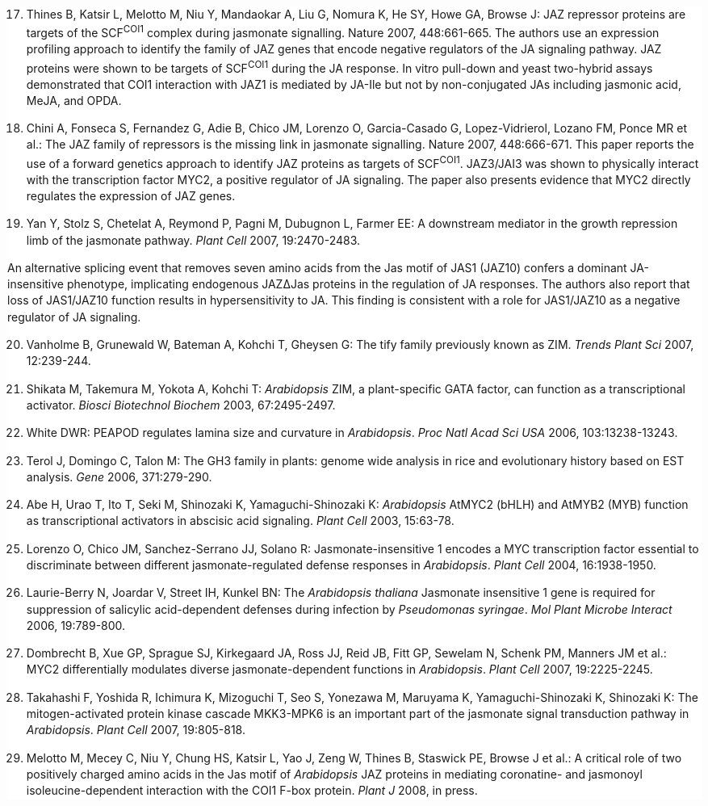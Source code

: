 17. Thines B, Katsir L, Melotto M, Niu Y, Mandaokar A, Liu G, Nomura K, He SY, Howe GA, Browse J: JAZ repressor proteins are targets of the SCF<sup>COI1</sup> complex during jasmonate signalling. Nature 2007, 448:661-665. The authors use an expression profiling approach to identify the family of JAZ genes that encode negative regulators of the JA signaling pathway. JAZ proteins were shown to be targets of SCF<sup>COI1</sup> during the JA response. In vitro pull-down and yeast two-hybrid assays demonstrated that COI1 interaction with JAZ1 is mediated by JA-Ile but not by non-conjugated JAs including jasmonic acid, MeJA, and OPDA.
18. Chini A, Fonseca S, Fernandez G, Adie B, Chico JM, Lorenzo O, Garcia-Casado G, Lopez-Vidrierol, Lozano FM, Ponce MR et al.: The JAZ family of repressors is the missing link in jasmonate signalling. Nature 2007, 448:666-671. This paper reports the use of a forward genetics approach to identify JAZ proteins as targets of SCF<sup>COI1</sup>. JAZ3/JAI3 was shown to physically interact with the transcription factor MYC2, a positive regulator of JA signaling. The paper also presents evidence that MYC2 directly regulates the expression of JAZ genes.

19. Yan Y, Stolz S, Chetelat A, Reymond P, Pagni M, Dubugnon L, Farmer EE: A downstream mediator in the growth repression limb of the jasmonate pathway. *Plant Cell* 2007, 19:2470-2483.

An alternative splicing event that removes seven amino acids from the Jas motif of JAS1 (JAZ10) confers a dominant JA-insensitive phenotype, implicating endogenous JAZΔJas proteins in the regulation of JA responses. The authors also report that loss of JAS1/JAZ10 function results in hypersensitivity to JA. This finding is consistent with a role for JAS1/JAZ10 as a negative regulator of JA signaling.

20. Vanholme B, Grunewald W, Bateman A, Kohchi T, Gheysen G: The tify family previously known as ZIM. *Trends Plant Sci* 2007, 12:239-244.

21. Shikata M, Takemura M, Yokota A, Kohchi T: *Arabidopsis* ZIM, a plant-specific GATA factor, can function as a transcriptional activator. *Biosci Biotechnol Biochem* 2003, 67:2495-2497.

22. White DWR: PEAPOD regulates lamina size and curvature in *Arabidopsis*. *Proc Natl Acad Sci USA* 2006, 103:13238-13243.

23. Terol J, Domingo C, Talon M: The GH3 family in plants: genome wide analysis in rice and evolutionary history based on EST analysis. *Gene* 2006, 371:279-290.

24. Abe H, Urao T, Ito T, Seki M, Shinozaki K, Yamaguchi-Shinozaki K: *Arabidopsis* AtMYC2 (bHLH) and AtMYB2 (MYB) function as transcriptional activators in abscisic acid signaling. *Plant Cell* 2003, 15:63-78.

25. Lorenzo O, Chico JM, Sanchez-Serrano JJ, Solano R: Jasmonate-insensitive 1 encodes a MYC transcription factor essential to discriminate between different jasmonate-regulated defense responses in *Arabidopsis*. *Plant Cell* 2004, 16:1938-1950.

26. Laurie-Berry N, Joardar V, Street IH, Kunkel BN: The *Arabidopsis thaliana* Jasmonate insensitive 1 gene is required for suppression of salicylic acid-dependent defenses during infection by *Pseudomonas syringae*. *Mol Plant Microbe Interact* 2006, 19:789-800.

27. Dombrecht B, Xue GP, Sprague SJ, Kirkegaard JA, Ross JJ, Reid JB, Fitt GP, Sewelam N, Schenk PM, Manners JM et al.: MYC2 differentially modulates diverse jasmonate-dependent functions in *Arabidopsis*. *Plant Cell* 2007, 19:2225-2245.

28. Takahashi F, Yoshida R, Ichimura K, Mizoguchi T, Seo S, Yonezawa M, Maruyama K, Yamaguchi-Shinozaki K, Shinozaki K: The mitogen-activated protein kinase cascade MKK3-MPK6 is an important part of the jasmonate signal transduction pathway in *Arabidopsis*. *Plant Cell* 2007, 19:805-818.

29. Melotto M, Mecey C, Niu Y, Chung HS, Katsir L, Yao J, Zeng W, Thines B, Staswick PE, Browse J et al.: A critical role of two positively charged amino acids in the Jas motif of *Arabidopsis* JAZ proteins in mediating coronatine- and jasmonoyl isoleucine-dependent interaction with the COI1 F-box protein. *Plant J* 2008, in press.
